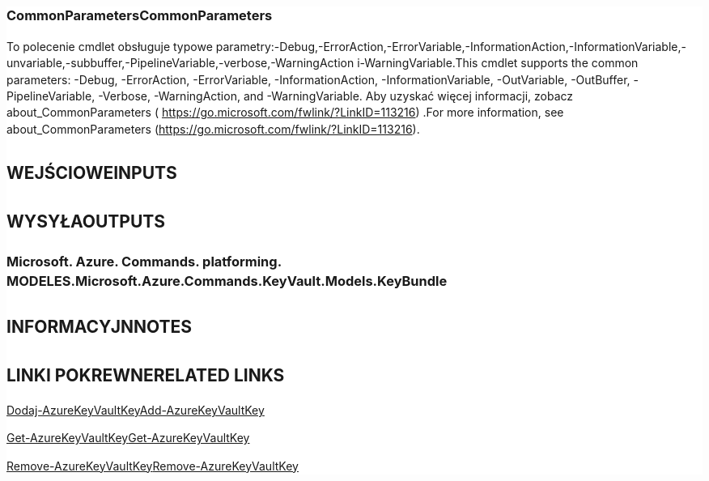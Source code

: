 ### <span data-ttu-id="e6766-169">CommonParameters</span><span class="sxs-lookup"><span data-stu-id="e6766-169">CommonParameters</span></span>
<span data-ttu-id="e6766-170">To polecenie cmdlet obsługuje typowe parametry:-Debug,-ErrorAction,-ErrorVariable,-InformationAction,-InformationVariable,-unvariable,-subbuffer,-PipelineVariable,-verbose,-WarningAction i-WarningVariable.</span><span class="sxs-lookup"><span data-stu-id="e6766-170">This cmdlet supports the common parameters: -Debug, -ErrorAction, -ErrorVariable, -InformationAction, -InformationVariable, -OutVariable, -OutBuffer, -PipelineVariable, -Verbose, -WarningAction, and -WarningVariable.</span></span> <span data-ttu-id="e6766-171">Aby uzyskać więcej informacji, zobacz about_CommonParameters ( https://go.microsoft.com/fwlink/?LinkID=113216) .</span><span class="sxs-lookup"><span data-stu-id="e6766-171">For more information, see about_CommonParameters (https://go.microsoft.com/fwlink/?LinkID=113216).</span></span>

## <span data-ttu-id="e6766-172">WEJŚCIOWE</span><span class="sxs-lookup"><span data-stu-id="e6766-172">INPUTS</span></span>

## <span data-ttu-id="e6766-173">WYSYŁA</span><span class="sxs-lookup"><span data-stu-id="e6766-173">OUTPUTS</span></span>

### <span data-ttu-id="e6766-174">Microsoft. Azure. Commands. platforming. MODELES.</span><span class="sxs-lookup"><span data-stu-id="e6766-174">Microsoft.Azure.Commands.KeyVault.Models.KeyBundle</span></span>

## <span data-ttu-id="e6766-175">INFORMACYJN</span><span class="sxs-lookup"><span data-stu-id="e6766-175">NOTES</span></span>

## <span data-ttu-id="e6766-176">LINKI POKREWNE</span><span class="sxs-lookup"><span data-stu-id="e6766-176">RELATED LINKS</span></span>

[<span data-ttu-id="e6766-177">Dodaj-AzureKeyVaultKey</span><span class="sxs-lookup"><span data-stu-id="e6766-177">Add-AzureKeyVaultKey</span></span>](./Add-AzureKeyVaultKey.md)

[<span data-ttu-id="e6766-178">Get-AzureKeyVaultKey</span><span class="sxs-lookup"><span data-stu-id="e6766-178">Get-AzureKeyVaultKey</span></span>](./Get-AzureKeyVaultKey.md)

[<span data-ttu-id="e6766-179">Remove-AzureKeyVaultKey</span><span class="sxs-lookup"><span data-stu-id="e6766-179">Remove-AzureKeyVaultKey</span></span>](./Remove-AzureKeyVaultKey.md)
